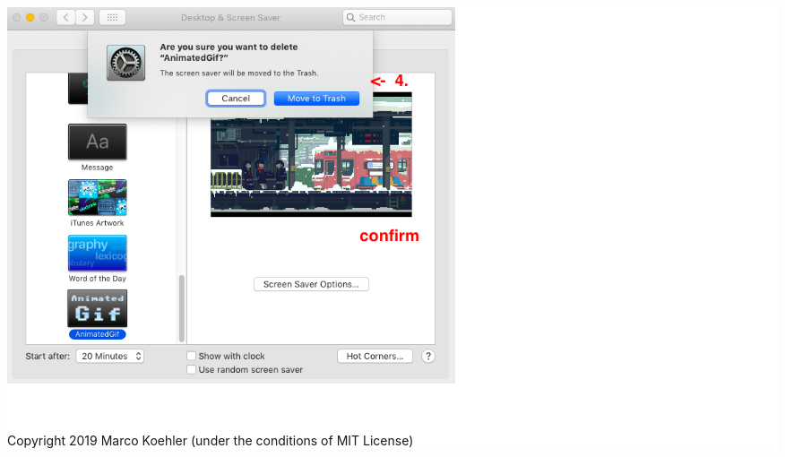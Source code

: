 <img src="readme_extra/delete2.png?raw=true" width="500"/>
</p>
<br>


Copyright 2019 Marco Koehler
(under the conditions of MIT License)
